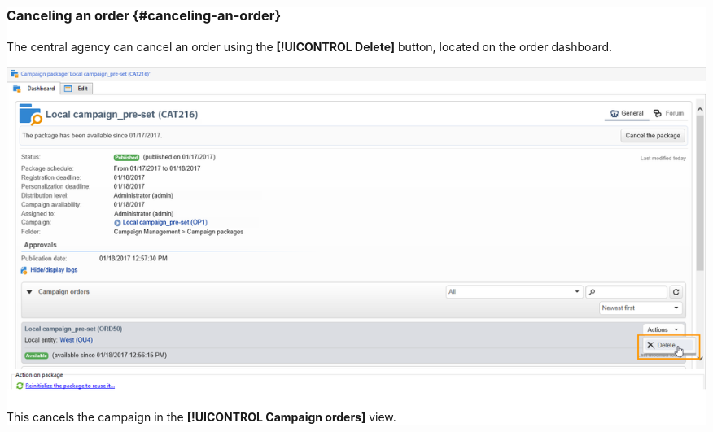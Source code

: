 ### Canceling an order {#canceling-an-order}

The central agency can cancel an order using the **[!UICONTROL Delete]** button, located on the order dashboard.

![](assets/mkg_dist_local_op_cancel.png)

This cancels the campaign in the **[!UICONTROL Campaign orders]** view.
